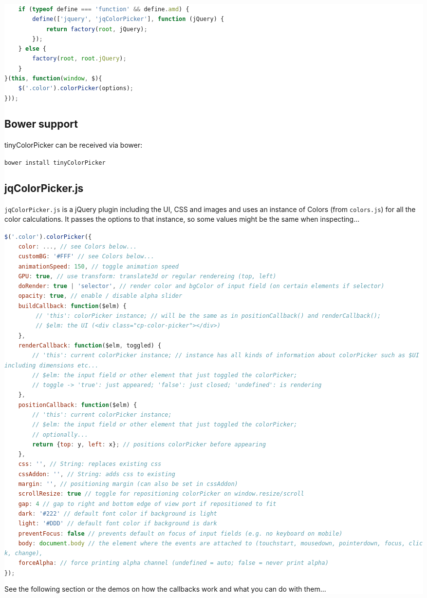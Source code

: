 ```javascript
    if (typeof define === 'function' && define.amd) {
        define(['jquery', 'jqColorPicker'], function (jQuery) {
            return factory(root, jQuery);
        });
    } else {
        factory(root, root.jQuery);
    }
}(this, function(window, $){
    $('.color').colorPicker(options);
}));
```

## Bower support
tinyColorPicker can be received via bower:

```javascript
bower install tinyColorPicker
```

## jqColorPicker.js

```jqColorPicker.js``` is a jQuery plugin including the UI, CSS and images and uses an instance of Colors (from ```colors.js```) for all the color calculations. It passes the options to that instance, so some values might be the same when inspecting...

```javascript
$('.color').colorPicker({
    color: ..., // see Colors below...
    customBG: '#FFF' // see Colors below...
    animationSpeed: 150, // toggle animation speed
    GPU: true, // use transform: translate3d or regular rendereing (top, left)
    doRender: true | 'selector', // render color and bgColor of input field (on certain elements if selector)
    opacity: true, // enable / disable alpha slider
    buildCallback: function($elm) {
         // 'this': colorPicker instance; // will be the same as in positionCallback() and renderCallback();
         // $elm: the UI (<div class="cp-color-picker"></div>)
    },
    renderCallback: function($elm, toggled) {
        // 'this': current colorPicker instance; // instance has all kinds of information about colorPicker such as $UI including dimensions etc...
        // $elm: the input field or other element that just toggled the colorPicker;
        // toggle -> 'true': just appeared; 'false': just closed; 'undefined': is rendering
    },
    positionCallback: function($elm) {
        // 'this': current colorPicker instance;
        // $elm: the input field or other element that just toggled the colorPicker;
        // optionally...
        return {top: y, left: x}; // positions colorPicker before appearing
    },
    css: '', // String: replaces existing css
    cssAddon: '', // String: adds css to existing
    margin: '', // positioning margin (can also be set in cssAddon)
    scrollResize: true // toggle for repositioning colorPicker on window.resize/scroll
    gap: 4 // gap to right and bottom edge of view port if repositioned to fit
    dark: '#222' // default font color if background is light
    light: '#DDD' // default font color if background is dark
    preventFocus: false // prevents default on focus of input fields (e.g. no keyboard on mobile)
    body: document.body // the element where the events are attached to (touchstart, mousedown, pointerdown, focus, click, change),
    forceAlpha: // force printing alpha channel (undefined = auto; false = never print alpha)
});
```
See the following section or the demos on how the callbacks work and what you can do with them...
